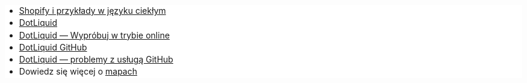 * [Shopify i przykłady w języku ciekłym](https://shopify.github.io/liquid/basics/introduction/)
* [DotLiquid](http://dotliquidmarkup.org/)
* [DotLiquid — Wypróbuj w trybie online](http://dotliquidmarkup.org/try-online)
* [DotLiquid GitHub](https://github.com/dotliquid/dotliquid)
* [DotLiquid — problemy z usługą GitHub](https://github.com/dotliquid/dotliquid/issues/)
* Dowiedz się więcej o [mapach](../logic-apps/logic-apps-enterprise-integration-maps.md)
